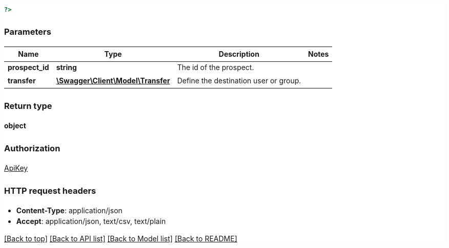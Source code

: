 ```php
?>
```

### Parameters

Name | Type | Description  | Notes
------------- | ------------- | ------------- | -------------
 **prospect_id** | **string**| The id of the prospect. |
 **transfer** | [**\Swagger\Client\Model\Transfer**](../Model/Transfer.md)| Define the destination user or group. |

### Return type

**object**

### Authorization

[ApiKey](../../README.md#ApiKey)

### HTTP request headers

 - **Content-Type**: application/json
 - **Accept**: application/json, text/csv, text/plain

[[Back to top]](#) [[Back to API list]](../../README.md#documentation-for-api-endpoints) [[Back to Model list]](../../README.md#documentation-for-models) [[Back to README]](../../README.md)

